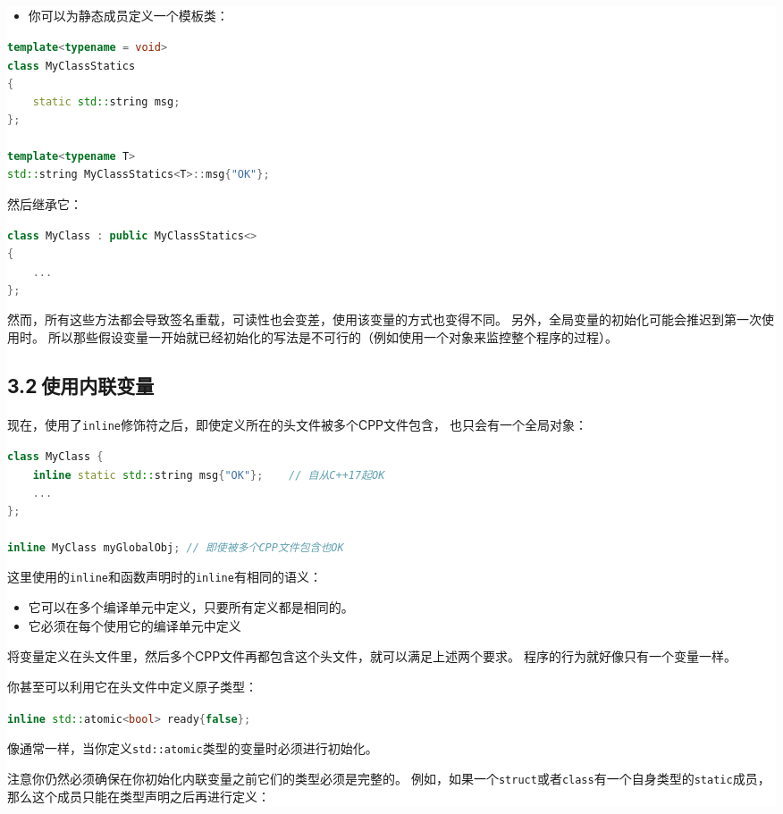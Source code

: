 - 你可以为静态成员定义一个模板类：

```cpp
template<typename = void>
class MyClassStatics
{
    static std::string msg;
};

template<typename T>
std::string MyClassStatics<T>::msg{"OK"};
```

然后继承它：

```cpp
class MyClass : public MyClassStatics<>
{
    ...
};
```

然而，所有这些方法都会导致签名重载，可读性也会变差，使用该变量的方式也变得不同。
另外，全局变量的初始化可能会推迟到第一次使用时。
所以那些假设变量一开始就已经初始化的写法是不可行的（例如使用一个对象来监控整个程序的过程）。

## 3.2 使用内联变量

现在，使用了`inline`修饰符之后，即使定义所在的头文件被多个CPP文件包含，
也只会有一个全局对象：

```cpp
class MyClass {
    inline static std::string msg{"OK"};    // 自从C++17起OK
    ...
};

inline MyClass myGlobalObj; // 即使被多个CPP文件包含也OK
```

这里使用的`inline`和函数声明时的`inline`有相同的语义：

- 它可以在多个编译单元中定义，只要所有定义都是相同的。
- 它必须在每个使用它的编译单元中定义

将变量定义在头文件里，然后多个CPP文件再都包含这个头文件，就可以满足上述两个要求。
程序的行为就好像只有一个变量一样。

你甚至可以利用它在头文件中定义原子类型：

```cpp
inline std::atomic<bool> ready{false};
```

像通常一样，当你定义`std::atomic`类型的变量时必须进行初始化。

注意你仍然必须确保在你初始化内联变量之前它们的类型必须是完整的。
例如，如果一个`struct`或者`class`有一个自身类型的`static`成员，
那么这个成员只能在类型声明之后再进行定义：
